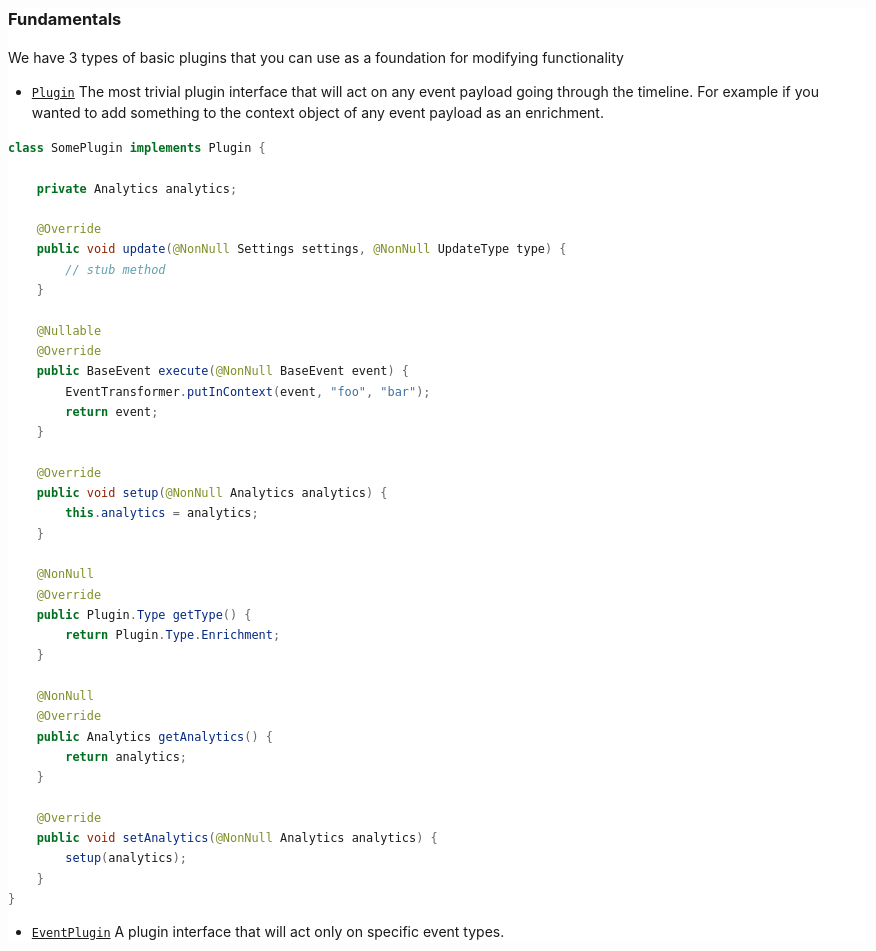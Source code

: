 ### Fundamentals
We have 3 types of basic plugins that you can use as a foundation for modifying functionality

- [`Plugin`](https://github.com/segmentio/analytics-kotlin/blob/main/analytics-kotlin/src/main/java/com/segment/analytics/platform/Plugin.kt)
The most trivial plugin interface that will act on any event payload going through the timeline.
For example if you wanted to add something to the context object of any event payload as an enrichment.
```java
class SomePlugin implements Plugin {

    private Analytics analytics;

    @Override
    public void update(@NonNull Settings settings, @NonNull UpdateType type) {
        // stub method
    }

    @Nullable
    @Override
    public BaseEvent execute(@NonNull BaseEvent event) {
        EventTransformer.putInContext(event, "foo", "bar");
        return event;
    }

    @Override
    public void setup(@NonNull Analytics analytics) {
        this.analytics = analytics;
    }

    @NonNull
    @Override
    public Plugin.Type getType() {
        return Plugin.Type.Enrichment;
    }

    @NonNull
    @Override
    public Analytics getAnalytics() {
        return analytics;
    }

    @Override
    public void setAnalytics(@NonNull Analytics analytics) {
        setup(analytics);
    }
}
```

- [`EventPlugin`](https://github.com/segmentio/analytics-kotlin/blob/main/analytics-kotlin/src/main/java/com/segment/analytics/platform/Plugin.kt)
A plugin interface that will act only on specific event types. 
